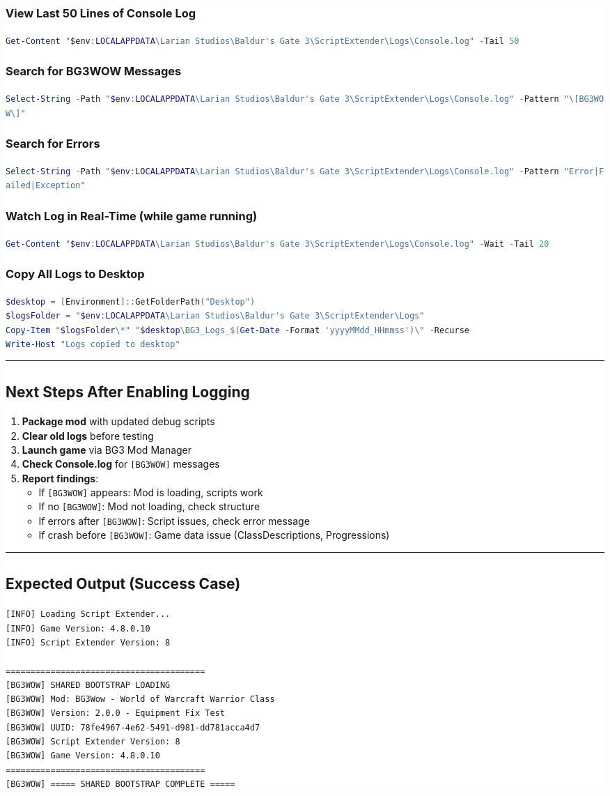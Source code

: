 ### View Last 50 Lines of Console Log
```powershell
Get-Content "$env:LOCALAPPDATA\Larian Studios\Baldur's Gate 3\ScriptExtender\Logs\Console.log" -Tail 50
```

### Search for BG3WOW Messages
```powershell
Select-String -Path "$env:LOCALAPPDATA\Larian Studios\Baldur's Gate 3\ScriptExtender\Logs\Console.log" -Pattern "\[BG3WOW\]"
```

### Search for Errors
```powershell
Select-String -Path "$env:LOCALAPPDATA\Larian Studios\Baldur's Gate 3\ScriptExtender\Logs\Console.log" -Pattern "Error|Failed|Exception"
```

### Watch Log in Real-Time (while game running)
```powershell
Get-Content "$env:LOCALAPPDATA\Larian Studios\Baldur's Gate 3\ScriptExtender\Logs\Console.log" -Wait -Tail 20
```

### Copy All Logs to Desktop
```powershell
$desktop = [Environment]::GetFolderPath("Desktop")
$logsFolder = "$env:LOCALAPPDATA\Larian Studios\Baldur's Gate 3\ScriptExtender\Logs"
Copy-Item "$logsFolder\*" "$desktop\BG3_Logs_$(Get-Date -Format 'yyyyMMdd_HHmmss')\" -Recurse
Write-Host "Logs copied to desktop"
```

---

## Next Steps After Enabling Logging

1. **Package mod** with updated debug scripts
2. **Clear old logs** before testing
3. **Launch game** via BG3 Mod Manager
4. **Check Console.log** for `[BG3WOW]` messages
5. **Report findings**:
   - If `[BG3WOW]` appears: Mod is loading, scripts work
   - If no `[BG3WOW]`: Mod not loading, check structure
   - If errors after `[BG3WOW]`: Script issues, check error message
   - If crash before `[BG3WOW]`: Game data issue (ClassDescriptions, Progressions)

---

## Expected Output (Success Case)

```
[INFO] Loading Script Extender...
[INFO] Game Version: 4.8.0.10
[INFO] Script Extender Version: 8

========================================
[BG3WOW] SHARED BOOTSTRAP LOADING
[BG3WOW] Mod: BG3Wow - World of Warcraft Warrior Class
[BG3WOW] Version: 2.0.0 - Equipment Fix Test
[BG3WOW] UUID: 78fe4967-4e62-5491-d981-dd781acca4d7
[BG3WOW] Script Extender Version: 8
[BG3WOW] Game Version: 4.8.0.10
========================================
[BG3WOW] ===== SHARED BOOTSTRAP COMPLETE =====
```